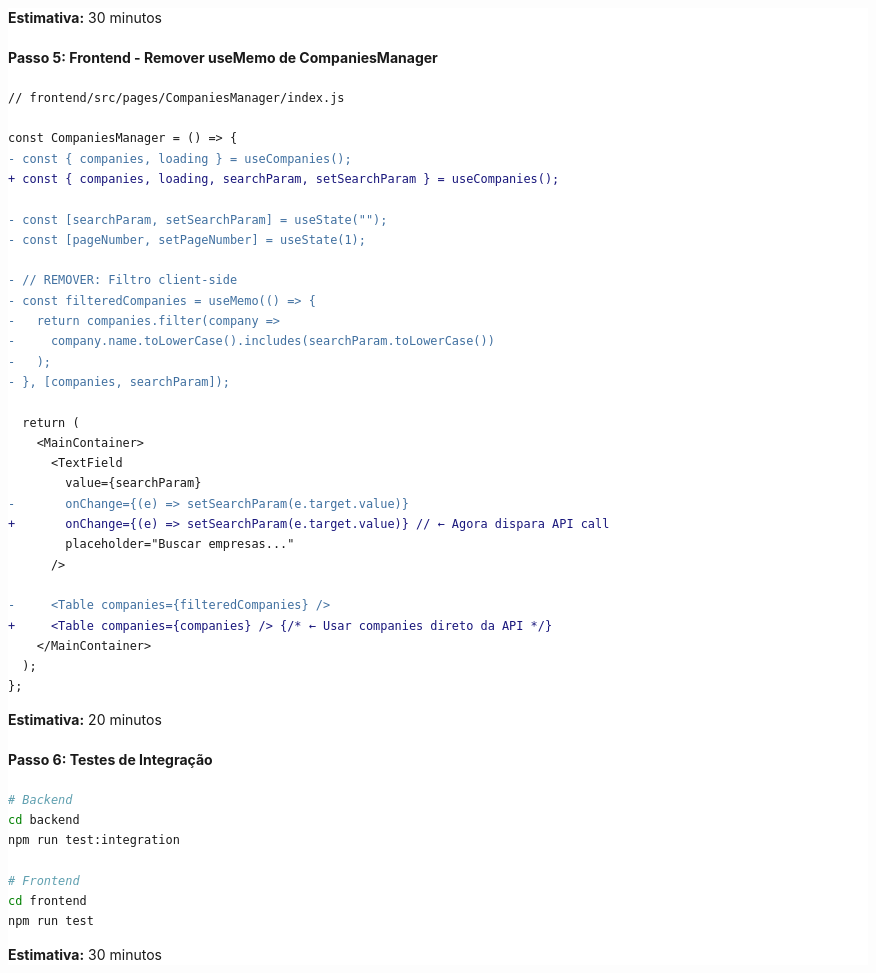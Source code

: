 **Estimativa:** 30 minutos

#### Passo 5: Frontend - Remover useMemo de CompaniesManager

```diff
// frontend/src/pages/CompaniesManager/index.js

const CompaniesManager = () => {
- const { companies, loading } = useCompanies();
+ const { companies, loading, searchParam, setSearchParam } = useCompanies();

- const [searchParam, setSearchParam] = useState("");
- const [pageNumber, setPageNumber] = useState(1);

- // REMOVER: Filtro client-side
- const filteredCompanies = useMemo(() => {
-   return companies.filter(company =>
-     company.name.toLowerCase().includes(searchParam.toLowerCase())
-   );
- }, [companies, searchParam]);

  return (
    <MainContainer>
      <TextField
        value={searchParam}
-       onChange={(e) => setSearchParam(e.target.value)}
+       onChange={(e) => setSearchParam(e.target.value)} // ← Agora dispara API call
        placeholder="Buscar empresas..."
      />

-     <Table companies={filteredCompanies} />
+     <Table companies={companies} /> {/* ← Usar companies direto da API */}
    </MainContainer>
  );
};
```

**Estimativa:** 20 minutos

#### Passo 6: Testes de Integração

```bash
# Backend
cd backend
npm run test:integration

# Frontend
cd frontend
npm run test
```

**Estimativa:** 30 minutos


  [Op.or]: [